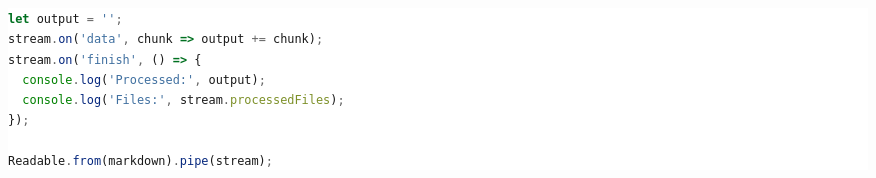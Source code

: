 ```typescript
let output = '';
stream.on('data', chunk => output += chunk);
stream.on('finish', () => {
  console.log('Processed:', output);
  console.log('Files:', stream.processedFiles);
});

Readable.from(markdown).pipe(stream);
```